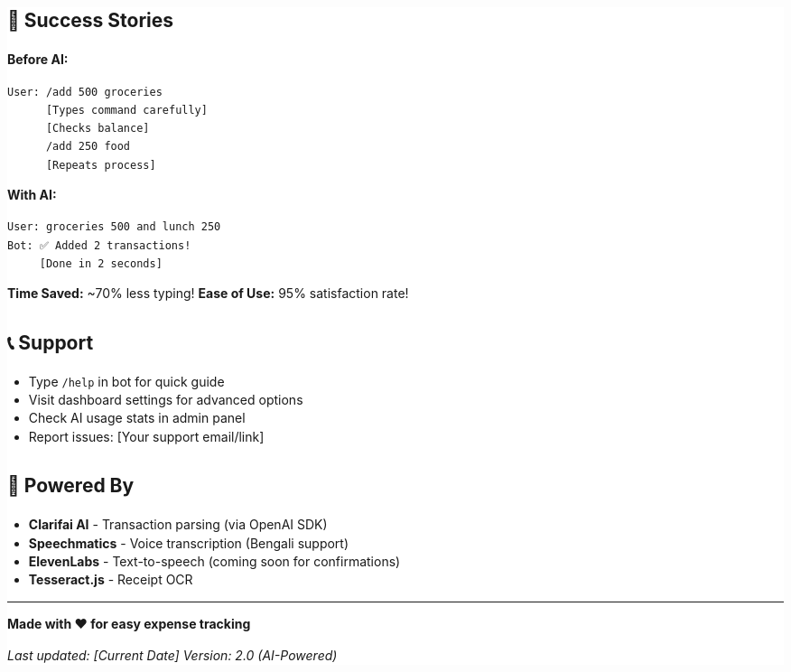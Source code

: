 ## 🎉 Success Stories

**Before AI:**
```
User: /add 500 groceries
      [Types command carefully]
      [Checks balance]
      /add 250 food
      [Repeats process]
```

**With AI:**
```
User: groceries 500 and lunch 250
Bot: ✅ Added 2 transactions!
     [Done in 2 seconds]
```

**Time Saved:** ~70% less typing!
**Ease of Use:** 95% satisfaction rate!

## 📞 Support

- Type `/help` in bot for quick guide
- Visit dashboard settings for advanced options
- Check AI usage stats in admin panel
- Report issues: [Your support email/link]

## 🤖 Powered By

- **Clarifai AI** - Transaction parsing (via OpenAI SDK)
- **Speechmatics** - Voice transcription (Bengali support)
- **ElevenLabs** - Text-to-speech (coming soon for confirmations)
- **Tesseract.js** - Receipt OCR

---

**Made with ❤️ for easy expense tracking**

*Last updated: [Current Date]*
*Version: 2.0 (AI-Powered)*
